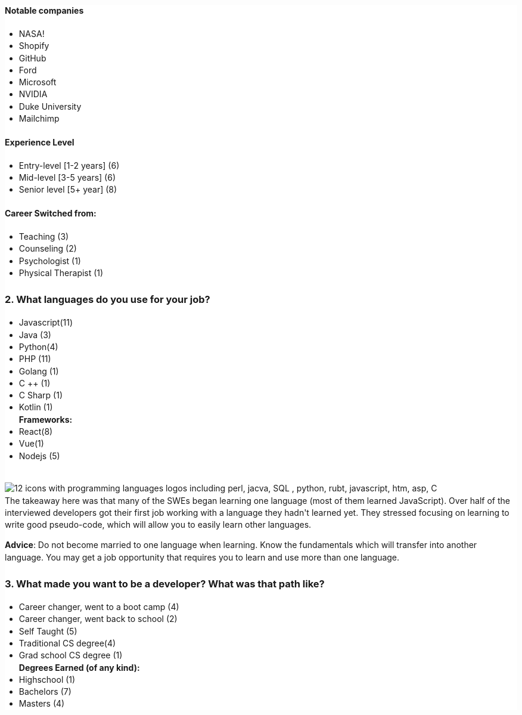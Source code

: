 #### Notable companies
- NASA!
- Shopify
- GitHub
- Ford
- Microsoft
- NVIDIA
- Duke University
- Mailchimp

#### Experience Level
- Entry-level [1-2 years] (6)
- Mid-level [3-5 years] (6)
- Senior level [5+ year] (8)

#### Career Switched from:
- Teaching (3)
- Counseling (2)
- Psychologist (1)
- Physical Therapist (1)


### 2. What languages do you use for your job?
- Javascript(11)
- Java (3)
- Python(4)
- PHP (11)
- Golang (1)
- C ++ (1)
- C Sharp (1)
- Kotlin (1)<br>
<b>Frameworks:</b>
- React(8)
- Vue(1)
- Nodejs (5)
<br><br>

![12 icons with programming languages logos including perl, jacva, SQL , python, rubt, javascript, htm, asp, C](https://cdn.hashnode.com/res/hashnode/image/upload/v1651103593259/EZFsCA9F3.jpeg)
<br>
The takeaway here was that many of the SWEs began learning one language (most of them learned JavaScript). Over half of the interviewed developers got their first job working with a language they hadn't learned yet. They stressed focusing on learning to write good pseudo-code, which will allow you to easily learn other languages.

<b>Advice</b>: Do not become married to one language when learning. Know the fundamentals which will transfer into another language. You may get a job opportunity that requires you to learn and use more than one language.

### 3. What made you want to be a developer? What was that path like?
- Career changer, went to a boot camp (4)
- Career changer, went back to school (2)
- Self Taught (5)
- Traditional CS degree(4)
- Grad school CS degree (1)<br>
<b>Degrees Earned (of any kind):</b>
- Highschool (1)
- Bachelors (7)
- Masters (4)
